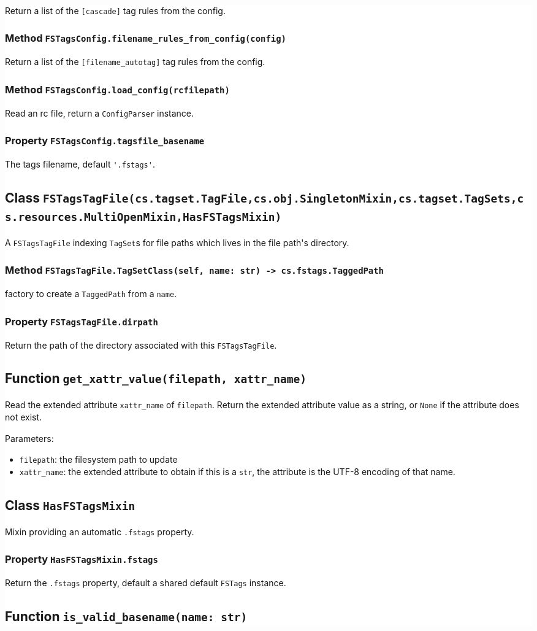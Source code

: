 Return a list of the `[cascade]` tag rules from the config.

### Method `FSTagsConfig.filename_rules_from_config(config)`

Return a list of the `[filename_autotag]` tag rules from the config.

### Method `FSTagsConfig.load_config(rcfilepath)`

Read an rc file, return a `ConfigParser` instance.

### Property `FSTagsConfig.tagsfile_basename`

The tags filename, default `'.fstags'`.

## Class `FSTagsTagFile(cs.tagset.TagFile,cs.obj.SingletonMixin,cs.tagset.TagSets,cs.resources.MultiOpenMixin,HasFSTagsMixin)`

A `FSTagsTagFile` indexing `TagSet`s for file paths
which lives in the file path's directory.

### Method `FSTagsTagFile.TagSetClass(self, name: str) -> cs.fstags.TaggedPath`

factory to create a `TaggedPath` from a `name`.

### Property `FSTagsTagFile.dirpath`

Return the path of the directory associated with this `FSTagsTagFile`.

## Function `get_xattr_value(filepath, xattr_name)`

Read the extended attribute `xattr_name` of `filepath`.
Return the extended attribute value as a string,
or `None` if the attribute does not exist.

Parameters:
* `filepath`: the filesystem path to update
* `xattr_name`: the extended attribute to obtain
  if this is a `str`, the attribute is the UTF-8 encoding of that name.

## Class `HasFSTagsMixin`

Mixin providing an automatic `.fstags` property.

### Property `HasFSTagsMixin.fstags`

Return the `.fstags` property,
default a shared default `FSTags` instance.

## Function `is_valid_basename(name: str)`
